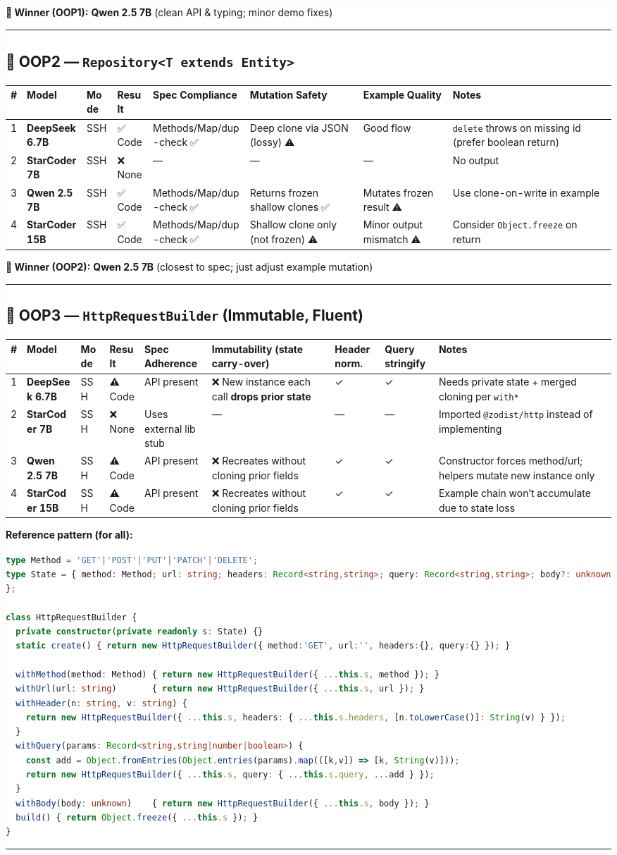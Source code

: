 **🏁 Winner (OOP1):** **Qwen 2.5 7B** (clean API & typing; minor demo fixes)

---

## 🧩 OOP2 — `Repository<T extends Entity>`

| # | Model | Mode | Result | Spec Compliance | Mutation Safety | Example Quality | Notes |
|:-:|:-|:-|:-|:-|:-|:-|:-|
| 1 | **DeepSeek 6.7B** | SSH | ✅ Code | Methods/Map/dup-check ✅ | Deep clone via JSON (lossy) ⚠ | Good flow | `delete` throws on missing id (prefer boolean return) |
| 2 | **StarCoder 7B** | SSH | ❌ None | — | — | — | No output |
| 3 | **Qwen 2.5 7B** | SSH | ✅ Code | Methods/Map/dup-check ✅ | Returns frozen shallow clones ✅ | Mutates frozen result ⚠ | Use clone-on-write in example |
| 4 | **StarCoder 15B** | SSH | ✅ Code | Methods/Map/dup-check ✅ | Shallow clone only (not frozen) ⚠ | Minor output mismatch ⚠ | Consider `Object.freeze` on return |

**🏁 Winner (OOP2):** **Qwen 2.5 7B** (closest to spec; just adjust example mutation)

---

## 🧩 OOP3 — `HttpRequestBuilder` (Immutable, Fluent)

| # | Model | Mode | Result | Spec Adherence | Immutability (state carry-over) | Header norm. | Query stringify | Notes |
|:-:|:-|:-|:-|:-|:-|:-|:-|:-|
| 1 | **DeepSeek 6.7B** | SSH | ⚠ Code | API present | ❌ New instance each call **drops prior state** | ✓ | ✓ | Needs private state + merged cloning per `with*` |
| 2 | **StarCoder 7B** | SSH | ❌ None | Uses external lib stub | — | — | — | Imported `@zodist/http` instead of implementing |
| 3 | **Qwen 2.5 7B** | SSH | ⚠ Code | API present | ❌ Recreates without cloning prior fields | ✓ | ✓ | Constructor forces method/url; helpers mutate new instance only |
| 4 | **StarCoder 15B** | SSH | ⚠ Code | API present | ❌ Recreates without cloning prior fields | ✓ | ✓ | Example chain won’t accumulate due to state loss |

**Reference pattern (for all):**
```ts
type Method = 'GET'|'POST'|'PUT'|'PATCH'|'DELETE';
type State = { method: Method; url: string; headers: Record<string,string>; query: Record<string,string>; body?: unknown };

class HttpRequestBuilder {
  private constructor(private readonly s: State) {}
  static create() { return new HttpRequestBuilder({ method:'GET', url:'', headers:{}, query:{} }); }

  withMethod(method: Method) { return new HttpRequestBuilder({ ...this.s, method }); }
  withUrl(url: string)       { return new HttpRequestBuilder({ ...this.s, url }); }
  withHeader(n: string, v: string) {
    return new HttpRequestBuilder({ ...this.s, headers: { ...this.s.headers, [n.toLowerCase()]: String(v) } });
  }
  withQuery(params: Record<string,string|number|boolean>) {
    const add = Object.fromEntries(Object.entries(params).map(([k,v]) => [k, String(v)]));
    return new HttpRequestBuilder({ ...this.s, query: { ...this.s.query, ...add } });
  }
  withBody(body: unknown)    { return new HttpRequestBuilder({ ...this.s, body }); }
  build() { return Object.freeze({ ...this.s }); }
}
```

---